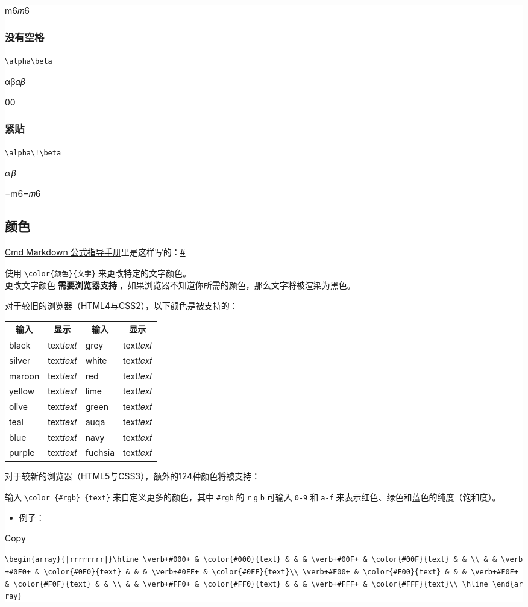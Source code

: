 m6𝑚6

### 没有空格

`\alpha\beta`

αβ𝛼𝛽

00

###  紧贴

`\alpha\!\beta`

$\alpha\!\beta$

−m6−𝑚6

## 颜色

[Cmd Markdown 公式指导手册](https://www.zybuluo.com/codeep/note/163962#%E4%B8%83%E4%BA%A4%E6%8D%A2%E5%9B%BE%E8%A1%A8%E4%BD%BF%E7%94%A8%E5%8F%82%E8%80%83)里是这样写的：[#](https://www.cnblogs.com/1024th/p/11623258.html#764032786)

使用 `\color{颜色}{文字}` 来更改特定的文字颜色。  
更改文字颜色 **需要浏览器支持** ，如果浏览器不知道你所需的颜色，那么文字将被渲染为黑色。

对于较旧的浏览器（HTML4与CSS2），以下颜色是被支持的：

|输入|显示|输入|显示|
|---|---|---|---|
|black|text𝑡𝑒𝑥𝑡|grey|text𝑡𝑒𝑥𝑡|
|silver|text𝑡𝑒𝑥𝑡|white|text𝑡𝑒𝑥𝑡|
|maroon|text𝑡𝑒𝑥𝑡|red|text𝑡𝑒𝑥𝑡|
|yellow|text𝑡𝑒𝑥𝑡|lime|text𝑡𝑒𝑥𝑡|
|olive|text𝑡𝑒𝑥𝑡|green|text𝑡𝑒𝑥𝑡|
|teal|text𝑡𝑒𝑥𝑡|auqa|text𝑡𝑒𝑥𝑡|
|blue|text𝑡𝑒𝑥𝑡|navy|text𝑡𝑒𝑥𝑡|
|purple|text𝑡𝑒𝑥𝑡|fuchsia|text𝑡𝑒𝑥𝑡|

对于较新的浏览器（HTML5与CSS3），额外的124种颜色将被支持：

输入 `\color {#rgb} {text}` 来自定义更多的颜色，其中 `#rgb` 的 `r` `g` `b` 可输入 `0-9` 和 `a-f` 来表示红色、绿色和蓝色的纯度（饱和度）。

- 例子：

Copy

`\begin{array}{|rrrrrrrr|}\hline \verb+#000+ & \color{#000}{text} & & & \verb+#00F+ & \color{#00F}{text} & & \\ & & \verb+#0F0+ & \color{#0F0}{text} & & & \verb+#0FF+ & \color{#0FF}{text}\\ \verb+#F00+ & \color{#F00}{text} & & & \verb+#F0F+ & \color{#F0F}{text} & & \\ & & \verb+#FF0+ & \color{#FF0}{text} & & & \verb+#FFF+ & \color{#FFF}{text}\\ \hline \end{array}`
